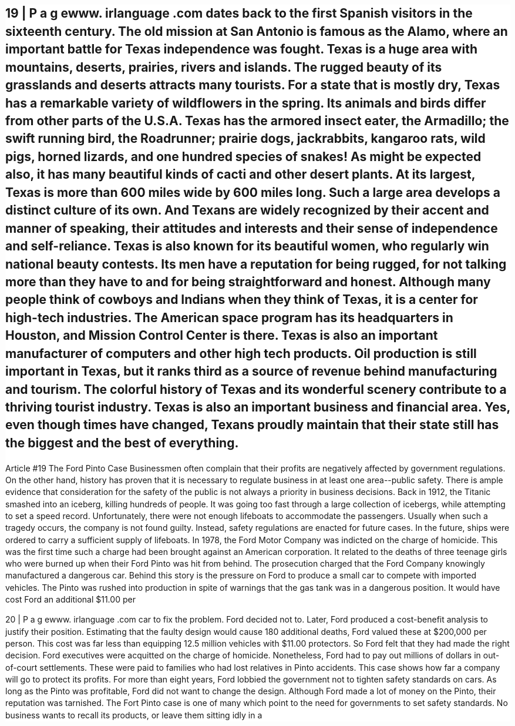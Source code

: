 19 | P a g ewww. irlanguage .com
dates back to the first Spanish visitors in the sixteenth century. The old mission at San
Antonio is famous as the Alamo, where an important battle for Texas independence was
fought.
Texas is a huge area with mountains, deserts, prairies, rivers and islands. The rugged
beauty of its grasslands and deserts attracts many tourists. For a state that is mostly dry,
Texas has a remarkable variety of wildflowers in the spring. Its animals and birds differ
from other parts of the U.S.A. Texas has the armored insect eater, the Armadillo; the swift
running bird, the Roadrunner; prairie dogs, jackrabbits, kangaroo rats, wild pigs, horned
lizards, and one hundred species of snakes! As might be expected also, it has many
beautiful kinds of cacti and other desert plants.
At its largest, Texas is more than 600 miles wide by 600 miles long. Such a large area
develops a distinct culture of its own. And Texans are widely recognized by their accent
and manner of speaking, their attitudes and interests and their sense of independence
and self-reliance.
Texas is also known for its beautiful women, who regularly win national beauty contests.
Its men have a reputation for being rugged, for not talking more than they have to and for
being straightforward and honest.
Although many people think of cowboys and Indians when they think of Texas, it is a
center for high-tech industries. The American space program has its headquarters in
Houston, and Mission Control Center is there. Texas is also an important manufacturer of
computers and other high tech products.
Oil production is still important in Texas, but it ranks third as a source of revenue behind
manufacturing and tourism. The colorful history of Texas and its wonderful scenery
contribute to a thriving tourist industry. Texas is also an important business and financial
area. Yes, even though times have changed, Texans proudly maintain that their state still
has the biggest and the best of everything.
------------------------------------------------------------------------------------------------------------------------
Article #19
The Ford Pinto Case
Businessmen often complain that their profits are negatively affected by government
regulations. On the other hand, history has proven that it is necessary to regulate
business in at least one area--public safety. There is ample evidence that consideration
for the safety of the public is not always a priority in business decisions.
Back in 1912, the Titanic smashed into an iceberg, killing hundreds of people. It was
going too fast through a large collection of icebergs, while attempting to set a speed
record. Unfortunately, there were not enough lifeboats to accommodate the passengers.
Usually when such a tragedy occurs, the company is not found guilty. Instead, safety
regulations are enacted for future cases. In the future, ships were ordered to carry a
sufficient supply of lifeboats.
In 1978, the Ford Motor Company was indicted on the charge of homicide. This was the
first time such a charge had been brought against an American corporation. It related to
the deaths of three teenage girls who were burned up when their Ford Pinto was hit from
behind. The prosecution charged that the Ford Company knowingly manufactured a
dangerous car.
Behind this story is the pressure on Ford to produce a small car to compete with
imported vehicles. The Pinto was rushed into production in spite of warnings that the
gas tank was in a dangerous position. It would have cost Ford an additional $11.00 per

20 | P a g ewww. irlanguage .com
car to fix the problem. Ford decided not to.
Later, Ford produced a cost-benefit analysis to justify their position. Estimating that the
faulty design would cause 180 additional deaths, Ford valued these at $200,000 per
person. This cost was far less than equipping 12.5 million vehicles with $11.00 protectors.
So Ford felt that they had made the right decision.
Ford executives were acquitted on the charge of homicide. Nonetheless, Ford had to pay
out millions of dollars in out-of-court settlements. These were paid to families who had
lost relatives in Pinto accidents.
This case shows how far a company will go to protect its profits. For more than eight
years, Ford lobbied the government not to tighten safety standards on cars. As long as
the Pinto was profitable, Ford did not want to change the design. Although Ford made a
lot of money on the Pinto, their reputation was tarnished.
The Fort Pinto case is one of many which point to the need for governments to set safety
standards. No business wants to recall its products, or leave them sitting idly in a